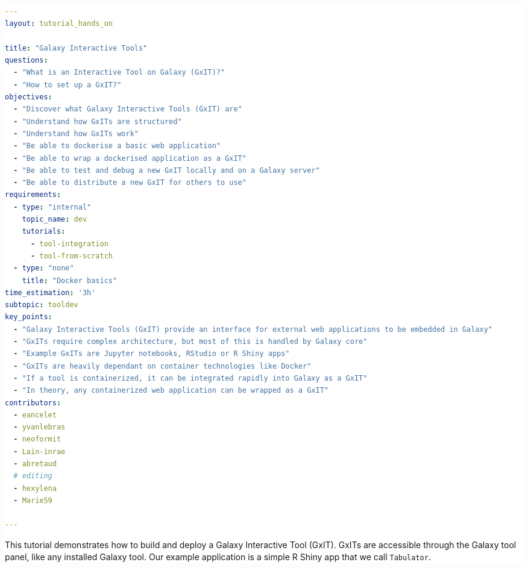 ```yaml
---
layout: tutorial_hands_on

title: "Galaxy Interactive Tools"
questions:
  - "What is an Interactive Tool on Galaxy (GxIT)?"
  - "How to set up a GxIT?"
objectives:
  - "Discover what Galaxy Interactive Tools (GxIT) are"
  - "Understand how GxITs are structured"
  - "Understand how GxITs work"
  - "Be able to dockerise a basic web application"
  - "Be able to wrap a dockerised application as a GxIT"
  - "Be able to test and debug a new GxIT locally and on a Galaxy server"
  - "Be able to distribute a new GxIT for others to use"
requirements:
  - type: "internal"
    topic_name: dev
    tutorials:
      - tool-integration
      - tool-from-scratch
  - type: "none"
    title: "Docker basics"
time_estimation: '3h'
subtopic: tooldev
key_points:
  - "Galaxy Interactive Tools (GxIT) provide an interface for external web applications to be embedded in Galaxy"
  - "GxITs require complex architecture, but most of this is handled by Galaxy core"
  - "Example GxITs are Jupyter notebooks, RStudio or R Shiny apps"
  - "GxITs are heavily dependant on container technologies like Docker"
  - "If a tool is containerized, it can be integrated rapidly into Galaxy as a GxIT"
  - "In theory, any containerized web application can be wrapped as a GxIT"
contributors:
  - eancelet
  - yvanlebras
  - neoformit
  - Lain-inrae
  - abretaud
  # editing
  - hexylena
  - Marie59

---
```




This tutorial demonstrates how to build and deploy a Galaxy Interactive Tool (GxIT). GxITs are accessible through the Galaxy tool panel, like any installed Galaxy tool. Our example application is a simple R Shiny app that we call `Tabulator`.
